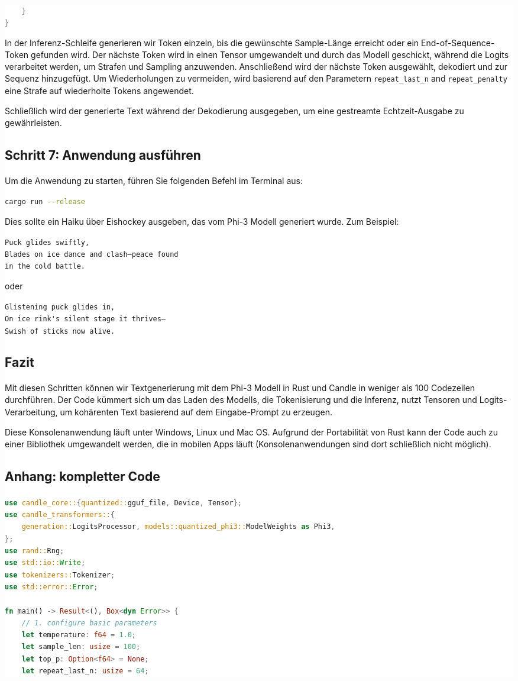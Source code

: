 ```rust
    }
}
```

In der Inferenz-Schleife generieren wir Token einzeln, bis die gewünschte Sample-Länge erreicht oder ein End-of-Sequence-Token gefunden wird. Der nächste Token wird in einen Tensor umgewandelt und durch das Modell geschickt, während die Logits verarbeitet werden, um Strafen und Sampling anzuwenden. Anschließend wird der nächste Token ausgewählt, dekodiert und zur Sequenz hinzugefügt.
Um Wiederholungen zu vermeiden, wird basierend auf den Parametern `repeat_last_n` and `repeat_penalty` eine Strafe auf wiederholte Tokens angewendet.

Schließlich wird der generierte Text während der Dekodierung ausgegeben, um eine gestreamte Echtzeit-Ausgabe zu gewährleisten.

## Schritt 7: Anwendung ausführen

Um die Anwendung zu starten, führen Sie folgenden Befehl im Terminal aus:

```bash
cargo run --release
```

Dies sollte ein Haiku über Eishockey ausgeben, das vom Phi-3 Modell generiert wurde. Zum Beispiel:

```
Puck glides swiftly,  
Blades on ice dance and clash—peace found 
in the cold battle.
```

oder

```
Glistening puck glides in,
On ice rink's silent stage it thrives—
Swish of sticks now alive.
```

## Fazit

Mit diesen Schritten können wir Textgenerierung mit dem Phi-3 Modell in Rust und Candle in weniger als 100 Codezeilen durchführen. Der Code kümmert sich um das Laden des Modells, die Tokenisierung und die Inferenz, nutzt Tensoren und Logits-Verarbeitung, um kohärenten Text basierend auf dem Eingabe-Prompt zu erzeugen.

Diese Konsolenanwendung läuft unter Windows, Linux und Mac OS. Aufgrund der Portabilität von Rust kann der Code auch zu einer Bibliothek umgewandelt werden, die in mobilen Apps läuft (Konsolenanwendungen sind dort schließlich nicht möglich).

## Anhang: kompletter Code

```rust
use candle_core::{quantized::gguf_file, Device, Tensor};
use candle_transformers::{
    generation::LogitsProcessor, models::quantized_phi3::ModelWeights as Phi3,
};
use rand::Rng;
use std::io::Write;
use tokenizers::Tokenizer;
use std::error::Error;

fn main() -> Result<(), Box<dyn Error>> {
    // 1. configure basic parameters
    let temperature: f64 = 1.0;
    let sample_len: usize = 100;
    let top_p: Option<f64> = None;
    let repeat_last_n: usize = 64;
```